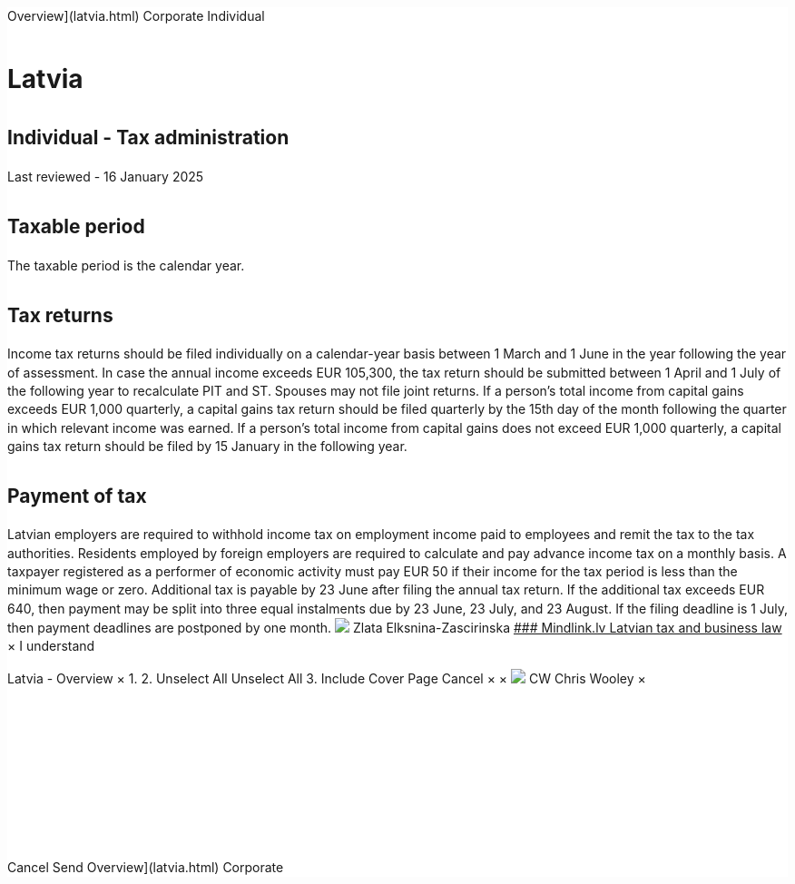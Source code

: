 Overview](latvia.html)
Corporate
Individual
# Latvia
## Individual - Tax administration
Last reviewed - 16 January 2025
## Taxable period
The taxable period is the calendar year.
## Tax returns
Income tax returns should be filed individually on a calendar-year basis between 1 March and 1 June in the year following the year of assessment. In case the annual income exceeds EUR 105,300, the tax return should be submitted between 1 April and 1 July of the following year to recalculate PIT and ST. Spouses may not file joint returns.
If a person’s total income from capital gains exceeds EUR 1,000 quarterly, a capital gains tax return should be filed quarterly by the 15th day of the month following the quarter in which relevant income was earned.
If a person’s total income from capital gains does not exceed EUR 1,000 quarterly, a capital gains tax return should be filed by 15 January in the following year.
## Payment of tax
Latvian employers are required to withhold income tax on employment income paid to employees and remit the tax to the tax authorities.
Residents employed by foreign employers are required to calculate and pay advance income tax on a monthly basis.
A taxpayer registered as a performer of economic activity must pay EUR 50 if their income for the tax period is less than the minimum wage or zero.
Additional tax is payable by 23 June after filing the annual tax return. If the additional tax exceeds EUR 640, then payment may be split into three equal instalments due by 23 June, 23 July, and 23 August. If the filing deadline is 1 July, then payment deadlines are postponed by one month.
![](-/media/world-wide-tax-summaries/attachments/latvia---zlata_elksnina-zascirinska.ashx%3Frev=19e242eccd9c44bfaffa896f3d56be2d&revision=19e242ec-cd9c-44bf-affa-896f3d56be2d&hash=25E19670B1F07ACF0BE6589A63496CC9B2A68B71)
Zlata Elksnina-Zascirinska
[### Mindlink.lv
Latvian tax and business law](http://www.nodoklis.lv/en/)
×
I understand

Latvia - Overview
×
1.
2.
Unselect All
Unselect All
3.
Include Cover Page
Cancel
×
×
![](-/media/world-wide-tax-summaries/attachments/global---chris-wooley.ashx%3Frev=ac5e5f3223b34096b1afc2a6009c7320&revision=ac5e5f32-23b3-4096-b1af-c2a6009c7320&hash=859B7ADC84DC2CBEC9760E9E6EE7DE6D0A8BFCDF)
CW
Chris Wooley
×
![](latvia.html)
######
Cancel
Send
Overview](latvia.html)
Corporate
